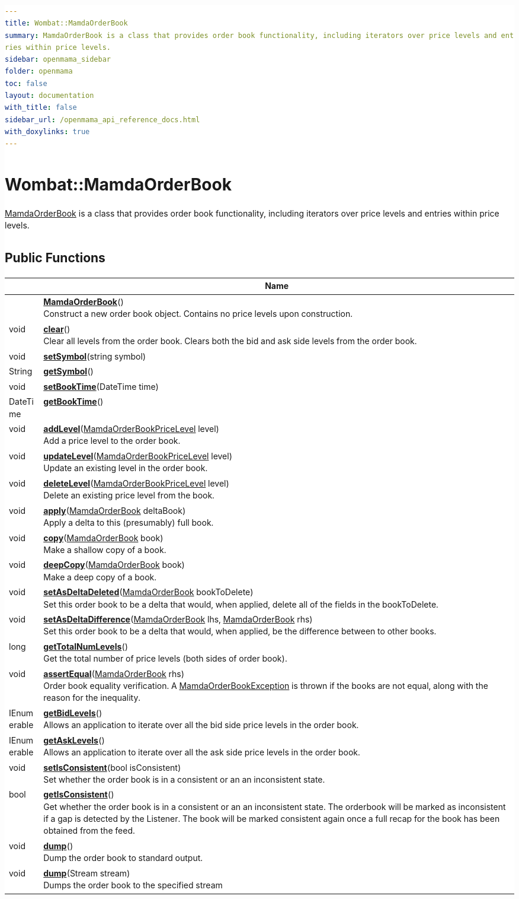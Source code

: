 ```yaml
---
title: Wombat::MamdaOrderBook
summary: MamdaOrderBook is a class that provides order book functionality, including iterators over price levels and entries within price levels. 
sidebar: openmama_sidebar
folder: openmama
toc: false
layout: documentation
with_title: false
sidebar_url: /openmama_api_reference_docs.html
with_doxylinks: true
---
```


# Wombat::MamdaOrderBook



[MamdaOrderBook]() is a class that provides order book functionality, including iterators over price levels and entries within price levels. 

## Public Functions

|                | Name           |
| -------------- | -------------- |
| | **[MamdaOrderBook](classWombat_1_1MamdaOrderBook.html#function-mamdaorderbook)**()<br>Construct a new order book object. Contains no price levels upon construction.  |
| void | **[clear](classWombat_1_1MamdaOrderBook.html#function-clear)**()<br>Clear all levels from the order book. Clears both the bid and ask side levels from the order book.  |
| void | **[setSymbol](classWombat_1_1MamdaOrderBook.html#function-setsymbol)**(string symbol) |
| String | **[getSymbol](classWombat_1_1MamdaOrderBook.html#function-getsymbol)**() |
| void | **[setBookTime](classWombat_1_1MamdaOrderBook.html#function-setbooktime)**(DateTime time) |
| DateTime | **[getBookTime](classWombat_1_1MamdaOrderBook.html#function-getbooktime)**() |
| void | **[addLevel](classWombat_1_1MamdaOrderBook.html#function-addlevel)**([MamdaOrderBookPriceLevel](classWombat_1_1MamdaOrderBookPriceLevel.html) level)<br>Add a price level to the order book.  |
| void | **[updateLevel](classWombat_1_1MamdaOrderBook.html#function-updatelevel)**([MamdaOrderBookPriceLevel](classWombat_1_1MamdaOrderBookPriceLevel.html) level)<br>Update an existing level in the order book.  |
| void | **[deleteLevel](classWombat_1_1MamdaOrderBook.html#function-deletelevel)**([MamdaOrderBookPriceLevel](classWombat_1_1MamdaOrderBookPriceLevel.html) level)<br>Delete an existing price level from the book.  |
| void | **[apply](classWombat_1_1MamdaOrderBook.html#function-apply)**([MamdaOrderBook](classWombat_1_1MamdaOrderBook.html) deltaBook)<br>Apply a delta to this (presumably) full book.  |
| void | **[copy](classWombat_1_1MamdaOrderBook.html#function-copy)**([MamdaOrderBook](classWombat_1_1MamdaOrderBook.html) book)<br>Make a shallow copy of a book.  |
| void | **[deepCopy](classWombat_1_1MamdaOrderBook.html#function-deepcopy)**([MamdaOrderBook](classWombat_1_1MamdaOrderBook.html) book)<br>Make a deep copy of a book.  |
| void | **[setAsDeltaDeleted](classWombat_1_1MamdaOrderBook.html#function-setasdeltadeleted)**([MamdaOrderBook](classWombat_1_1MamdaOrderBook.html) bookToDelete)<br>Set this order book to be a delta that would, when applied, delete all of the fields in the bookToDelete.  |
| void | **[setAsDeltaDifference](classWombat_1_1MamdaOrderBook.html#function-setasdeltadifference)**([MamdaOrderBook](classWombat_1_1MamdaOrderBook.html) lhs, [MamdaOrderBook](classWombat_1_1MamdaOrderBook.html) rhs)<br>Set this order book to be a delta that would, when applied, be the difference between to other books.  |
| long | **[getTotalNumLevels](classWombat_1_1MamdaOrderBook.html#function-gettotalnumlevels)**()<br>Get the total number of price levels (both sides of order book).  |
| void | **[assertEqual](classWombat_1_1MamdaOrderBook.html#function-assertequal)**([MamdaOrderBook](classWombat_1_1MamdaOrderBook.html) rhs)<br>Order book equality verification. A [MamdaOrderBookException]() is thrown if the books are not equal, along with the reason for the inequality.  |
| IEnumerable | **[getBidLevels](classWombat_1_1MamdaOrderBook.html#function-getbidlevels)**()<br>Allows an application to iterate over all the bid side price levels in the order book.  |
| IEnumerable | **[getAskLevels](classWombat_1_1MamdaOrderBook.html#function-getasklevels)**()<br>Allows an application to iterate over all the ask side price levels in the order book.  |
| void | **[setIsConsistent](classWombat_1_1MamdaOrderBook.html#function-setisconsistent)**(bool isConsistent)<br>Set whether the order book is in a consistent or an an inconsistent state.  |
| bool | **[getIsConsistent](classWombat_1_1MamdaOrderBook.html#function-getisconsistent)**()<br>Get whether the order book is in a consistent or an an inconsistent state. The orderbook will be marked as inconsistent if a gap is detected by the Listener. The book will be marked consistent again once a full recap for the book has been obtained from the feed.  |
| void | **[dump](classWombat_1_1MamdaOrderBook.html#function-dump)**()<br>Dump the order book to standard output.  |
| void | **[dump](classWombat_1_1MamdaOrderBook.html#function-dump)**(Stream stream)<br>Dumps the order book to the specified stream  |